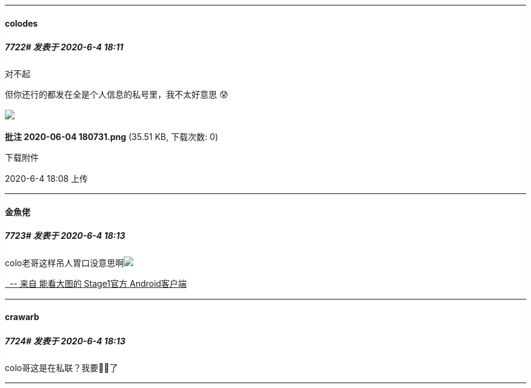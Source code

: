 
-----

####  colodes  
##### 7722#       发表于 2020-6-4 18:11




对不起  

但你还行的都发在全是个人信息的私号里，我不太好意思 😰


<img src="https://img.saraba1st.com/forum/202006/04/180832efo42g94864pgq33.png" referrerpolicy="no-referrer">


<strong>批注 2020-06-04 180731.png</strong> (35.51 KB, 下载次数: 0)

下载附件

2020-6-4 18:08 上传












-----

####  金魚佬  
##### 7723#       发表于 2020-6-4 18:13




colo老哥这样吊人胃口没意思啊<img src="https://static.saraba1st.com/image/smiley/face2017/047.png" referrerpolicy="no-referrer">

[  -- 来自 能看大图的 Stage1官方 Android客户端](https://www.coolapk.com/apk/140634)







-----

####  crawarb  
##### 7724#       发表于 2020-6-4 18:13




colo哥这是在私联？我要🥜😈了







-----
